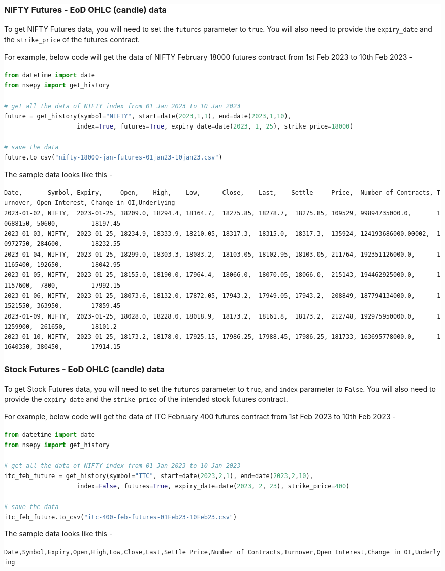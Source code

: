 ```python
```



### NIFTY Futures - EoD OHLC (candle) data
To get NIFTY Futures data, you will need to set the `futures` parameter to `true`. 
You will also need to provide the `expiry_date` and the `strike_price` of the futures contract.

For example, below code will get the data of NIFTY February 18000 futures contract from 1st Feb 2023 to 10th Feb 2023 -
```python
from datetime import date
from nsepy import get_history

# get all the data of NIFTY index from 01 Jan 2023 to 10 Jan 2023
future = get_history(symbol="NIFTY", start=date(2023,1,1), end=date(2023,1,10), 
                    index=True, futures=True, expiry_date=date(2023, 1, 25), strike_price=18000)

# save the data
future.to_csv("nifty-18000-jan-futures-01jan23-10jan23.csv")
```
The sample data looks like this - 
```csv
Date,       Symbol, Expiry,     Open,    High,    Low,      Close,    Last,    Settle     Price,  Number of Contracts, Turnover, Open Interest, Change in OI,Underlying
2023-01-02, NIFTY,  2023-01-25, 18209.0, 18294.4, 18164.7,  18275.85, 18278.7,  18275.85, 109529, 99894735000.0,       10688150, 50600,         18197.45
2023-01-03, NIFTY,  2023-01-25, 18234.9, 18333.9, 18210.05, 18317.3,  18315.0,  18317.3,  135924, 124193686000.00002,  10972750, 284600,        18232.55
2023-01-04, NIFTY,  2023-01-25, 18299.0, 18303.3, 18083.2,  18103.05, 18102.95, 18103.05, 211764, 192351126000.0,      11165400, 192650,        18042.95
2023-01-05, NIFTY,  2023-01-25, 18155.0, 18190.0, 17964.4,  18066.0,  18070.05, 18066.0,  215143, 194462925000.0,      11157600, -7800,         17992.15
2023-01-06, NIFTY,  2023-01-25, 18073.6, 18132.0, 17872.05, 17943.2,  17949.05, 17943.2,  208849, 187794134000.0,      11521550, 363950,        17859.45
2023-01-09, NIFTY,  2023-01-25, 18028.0, 18228.0, 18018.9,  18173.2,  18161.8,  18173.2,  212748, 192975950000.0,      11259900, -261650,       18101.2
2023-01-10, NIFTY,  2023-01-25, 18173.2, 18178.0, 17925.15, 17986.25, 17988.45, 17986.25, 181733, 163695778000.0,      11640350, 380450,        17914.15
```



### Stock Futures - EoD OHLC (candle) data
To get Stock Futures data, you will need to set the `futures` parameter to `true`, and `index` parameter to `False`. 
You will also need to provide the `expiry_date` and the `strike_price` of the intended stock futures contract.

For example, below code will get the data of ITC February 400 futures contract from 1st Feb 2023 to 10th Feb 2023 -
```python
from datetime import date
from nsepy import get_history

# get all the data of NIFTY index from 01 Jan 2023 to 10 Jan 2023
itc_feb_future = get_history(symbol="ITC", start=date(2023,2,1), end=date(2023,2,10), 
                    index=False, futures=True, expiry_date=date(2023, 2, 23), strike_price=400)

# save the data
itc_feb_future.to_csv("itc-400-feb-futures-01Feb23-10Feb23.csv")
```
The sample data looks like this - 
```csv
Date,Symbol,Expiry,Open,High,Low,Close,Last,Settle Price,Number of Contracts,Turnover,Open Interest,Change in OI,Underlying
```